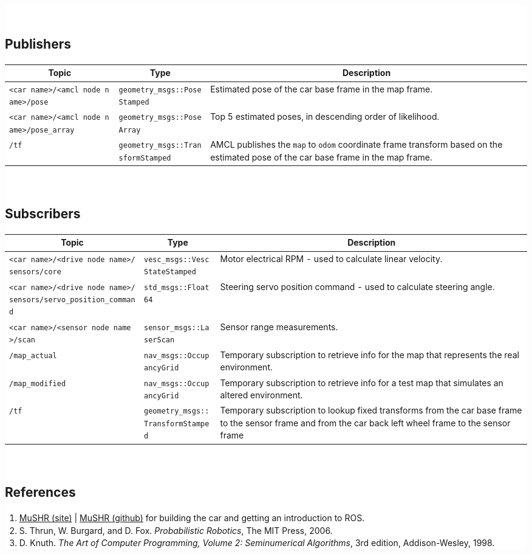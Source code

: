 </br>

## Publishers

Topic | Type | Description
------|------|------------
`<car name>/<amcl node name>/pose` | `geometry_msgs::PoseStamped` | Estimated pose of the car base frame in the map frame.
`<car name>/<amcl node name>/pose_array` | `geometry_msgs::PoseArray` | Top 5 estimated poses, in descending order of likelihood.
`/tf` | `geometry_msgs::TransformStamped` | AMCL publishes the `map` to `odom` coordinate frame transform based on the estimated pose of the car base frame in the map frame.

</br>

## Subscribers

Topic | Type | Description
------|------|------------
`<car name>/<drive node name>/sensors/core` | `vesc_msgs::VescStateStamped` | Motor electrical RPM - used to calculate linear velocity.
`<car name>/<drive node name>/sensors/servo_position_command` | `std_msgs::Float64` | Steering servo position command - used to calculate steering angle.
`<car name>/<sensor node name>/scan` | `sensor_msgs::LaserScan` | Sensor range measurements.
`/map_actual` | `nav_msgs::OccupancyGrid` | Temporary subscription to retrieve info for the map that represents the real environment.
`/map_modified` | `nav_msgs::OccupancyGrid` | Temporary subscription to retrieve info for a test map that simulates an altered environment.
`/tf` | `geometry_msgs::TransformStamped` | Temporary subscription to lookup fixed transforms from the car base frame to the sensor frame and from the car back left wheel frame to the sensor frame

</br>

## References

1. [MuSHR (site)](https://mushr.io) | [MuSHR (github)](https://github.com/prl-mushr) for building the car and getting an introduction to ROS.
2. S. Thrun, W. Burgard, and D. Fox. _Probabilistic Robotics_, The MIT Press, 2006.
3. D. Knuth. _The Art of Computer Programming, Volume 2: Seminumerical Algorithms_, 3rd edition, Addison-Wesley, 1998.
